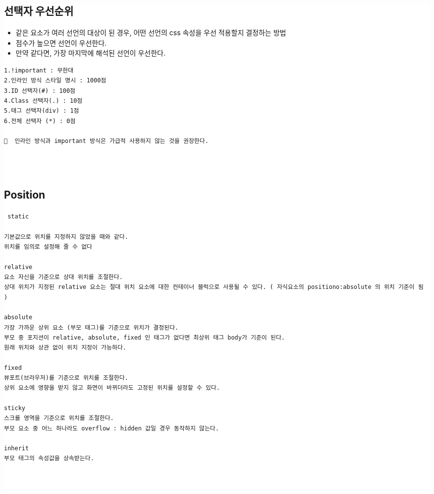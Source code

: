 ## 선택자 우선순위

<ul>
<li> 같은 요소가 여러 선언의 대상이 된 경우, 어떤 선언의 css 속성을 우선 적용할지 결정하는 방법 </li>
<li> 점수가 높으면 선언이 우선한다. </li>
<li> 만약 같다면, 가장 마지막에 해석된 선언이 우선한다. </li>
</ul>

```
1.!important : 무한대
2.인라인 방식 스타일 명시 : 1000점
3.ID 선택자(#) : 100점
4.Class 선택자(.) : 10점
5.태그 선택자(div) : 1점
6.전체 선택자 (*) : 0점

🎯  인라인 방식과 important 방식은 가급적 사용하지 않는 것을 권장한다.
```
<br/>
<br/>

## Position

```
 static 
  
기본값으로 위치를 지정하지 않았을 때와 같다.
위치를 임의로 설정해 줄 수 없다

relative 
요소 자신을 기준으로 상대 위치를 조절한다.
상대 위치가 지정된 relative 요소는 절대 위치 요소에 대한 컨테이너 블럭으로 사용될 수 있다. ( 자식요소의 positiono:absolute 의 위치 기준이 됨 )

absolute
가장 가까운 상위 요소 (부모 태그)를 기준으로 위치가 결정된다.
부모 중 포지션이 relative, absolute, fixed 인 태그가 없다면 최상위 태그 body가 기준이 된다.
원래 위치와 상관 없이 위치 지정이 가능하다.

fixed
뷰포트(브라우저)를 기준으로 위치를 조절한다.
상위 요소에 영향을 받지 않고 화면이 바뀌더라도 고정된 위치를 설정할 수 있다.

sticky
스크롤 영역을 기준으로 위치를 조절한다.
부모 요소 중 어느 하나라도 overflow : hidden 값일 경우 동작하지 않는다.

inherit
부모 태그의 속성값을 상속받는다. 
```

</br>
</br>

